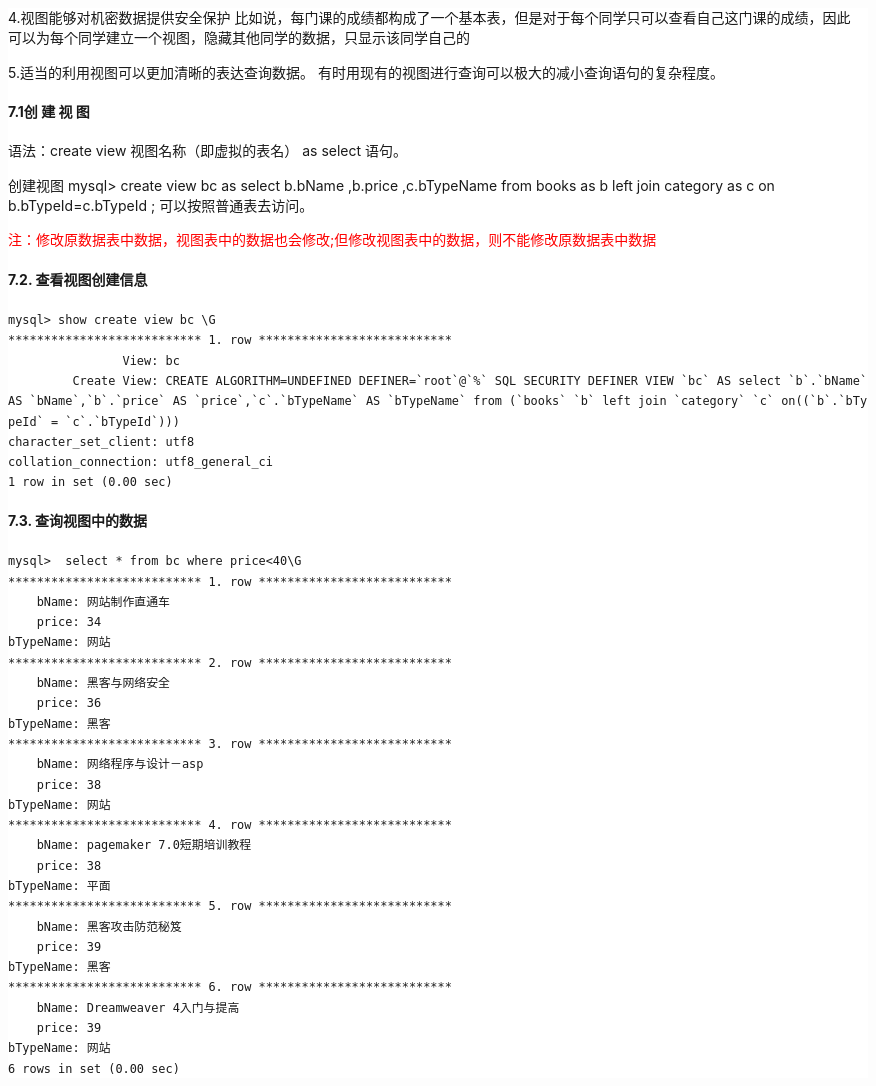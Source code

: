 4.视图能够对机密数据提供安全保护
比如说，每门课的成绩都构成了一个基本表，但是对于每个同学只可以查看自己这门课的成绩，因此 可以为每个同学建立一个视图，隐藏其他同学的数据，只显示该同学自己的

5.适当的利用视图可以更加清晰的表达查询数据。
有时用现有的视图进行查询可以极大的减小查询语句的复杂程度。

#### 7.1创 建 视 图

语法：create view 视图名称（即虚拟的表名） as select 语句。 

创建视图
mysql> create view bc as select b.bName ,b.price ,c.bTypeName from books as b left join category as c   on b.bTypeId=c.bTypeId ;
可以按照普通表去访问。

<font color='red'>注：修改原数据表中数据，视图表中的数据也会修改;但修改视图表中的数据，则不能修改原数据表中数据</font>

#### 7.2. 查看视图创建信息

```
mysql> show create view bc \G
*************************** 1. row ***************************
                View: bc
         Create View: CREATE ALGORITHM=UNDEFINED DEFINER=`root`@`%` SQL SECURITY DEFINER VIEW `bc` AS select `b`.`bName` AS `bName`,`b`.`price` AS `price`,`c`.`bTypeName` AS `bTypeName` from (`books` `b` left join `category` `c` on((`b`.`bTypeId` = `c`.`bTypeId`)))
character_set_client: utf8
collation_connection: utf8_general_ci
1 row in set (0.00 sec)

```

#### 7.3. 查询视图中的数据

```
mysql>  select * from bc where price<40\G
*************************** 1. row ***************************
    bName: 网站制作直通车
    price: 34
bTypeName: 网站
*************************** 2. row ***************************
    bName: 黑客与网络安全
    price: 36
bTypeName: 黑客
*************************** 3. row ***************************
    bName: 网络程序与设计－asp
    price: 38
bTypeName: 网站
*************************** 4. row ***************************
    bName: pagemaker 7.0短期培训教程
    price: 38
bTypeName: 平面
*************************** 5. row ***************************
    bName: 黑客攻击防范秘笈
    price: 39
bTypeName: 黑客
*************************** 6. row ***************************
    bName: Dreamweaver 4入门与提高
    price: 39
bTypeName: 网站
6 rows in set (0.00 sec)

```

